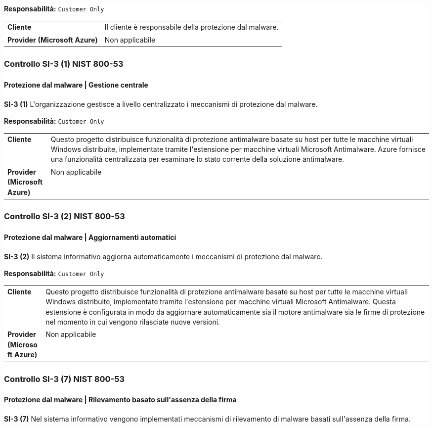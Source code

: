 **Responsabilità:** `Customer Only`

|||
|---|---|
| **Cliente** | Il cliente è responsabile della protezione dal malware. |
| **Provider (Microsoft Azure)** | Non applicabile |


 ### <a name="nist-800-53-control-si-3-1"></a>Controllo SI-3 (1) NIST 800-53

#### <a name="malicious-code-protection--central-management"></a>Protezione dal malware | Gestione centrale

**SI-3 (1)** L'organizzazione gestisce a livello centralizzato i meccanismi di protezione dal malware.

**Responsabilità:** `Customer Only`

|||
|---|---|
| **Cliente** | Questo progetto distribuisce funzionalità di protezione antimalware basate su host per tutte le macchine virtuali Windows distribuite, implementate tramite l'estensione per macchine virtuali Microsoft Antimalware. Azure fornisce una funzionalità centralizzata per esaminare lo stato corrente della soluzione antimalware. |
| **Provider (Microsoft Azure)** | Non applicabile |


 ### <a name="nist-800-53-control-si-3-2"></a>Controllo SI-3 (2) NIST 800-53

#### <a name="malicious-code-protection--automatic-updates"></a>Protezione dal malware | Aggiornamenti automatici

**SI-3 (2)** Il sistema informativo aggiorna automaticamente i meccanismi di protezione dal malware.

**Responsabilità:** `Customer Only`

|||
|---|---|
| **Cliente** | Questo progetto distribuisce funzionalità di protezione antimalware basate su host per tutte le macchine virtuali Windows distribuite, implementate tramite l'estensione per macchine virtuali Microsoft Antimalware. Questa estensione è configurata in modo da aggiornare automaticamente sia il motore antimalware sia le firme di protezione nel momento in cui vengono rilasciate nuove versioni. |
| **Provider (Microsoft Azure)** | Non applicabile |


 ### <a name="nist-800-53-control-si-3-7"></a>Controllo SI-3 (7) NIST 800-53

#### <a name="malicious-code-protection--nonsignature-based-detection"></a>Protezione dal malware | Rilevamento basato sull'assenza della firma

**SI-3 (7)** Nel sistema informativo vengono implementati meccanismi di rilevamento di malware basati sull'assenza della firma.
